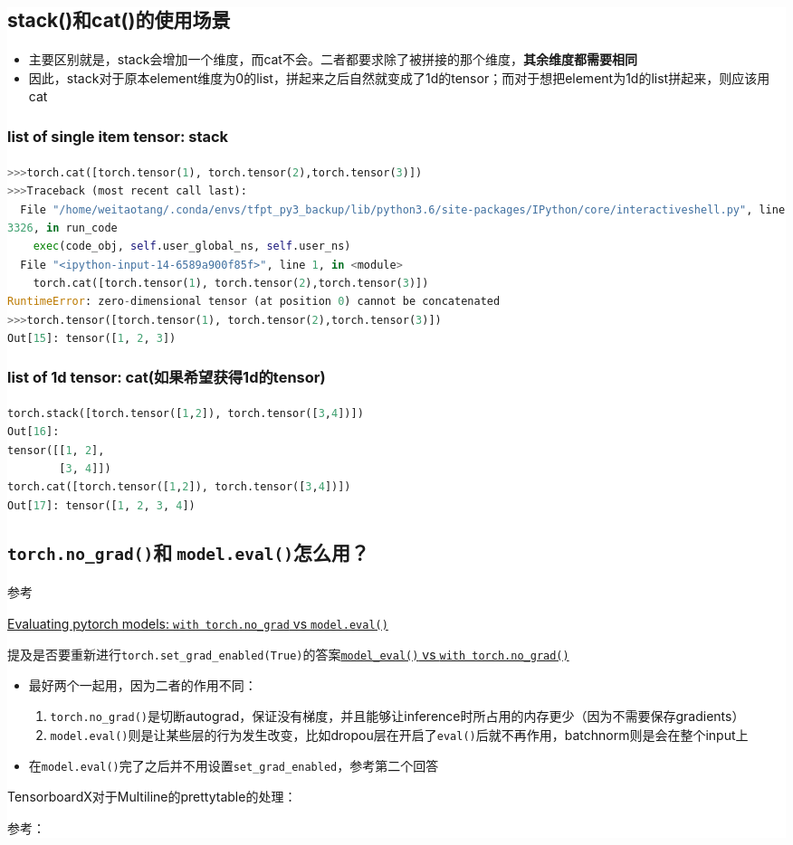 ## stack()和cat()的使用场景
- 主要区别就是，stack会增加一个维度，而cat不会。二者都要求除了被拼接的那个维度，**其余维度都需要相同**
- 因此，stack对于原本element维度为0的list，拼起来之后自然就变成了1d的tensor；而对于想把element为1d的list拼起来，则应该用cat
### list of single item tensor: stack

```python
>>>torch.cat([torch.tensor(1), torch.tensor(2),torch.tensor(3)])
>>>Traceback (most recent call last):
  File "/home/weitaotang/.conda/envs/tfpt_py3_backup/lib/python3.6/site-packages/IPython/core/interactiveshell.py", line 3326, in run_code
    exec(code_obj, self.user_global_ns, self.user_ns)
  File "<ipython-input-14-6589a900f85f>", line 1, in <module>
    torch.cat([torch.tensor(1), torch.tensor(2),torch.tensor(3)])
RuntimeError: zero-dimensional tensor (at position 0) cannot be concatenated
>>>torch.tensor([torch.tensor(1), torch.tensor(2),torch.tensor(3)])
Out[15]: tensor([1, 2, 3])
```

### list of 1d tensor: cat(如果希望获得1d的tensor)

```python
torch.stack([torch.tensor([1,2]), torch.tensor([3,4])])
Out[16]: 
tensor([[1, 2],
        [3, 4]])
torch.cat([torch.tensor([1,2]), torch.tensor([3,4])])
Out[17]: tensor([1, 2, 3, 4])
```





## `torch.no_grad()`和 `model.eval()`怎么用？

参考

[Evaluating pytorch models: `with torch.no_grad` vs `model.eval()`](https://stackoverflow.com/a/55627781)

提及是否要重新进行`torch.set_grad_enabled(True)`的答案[`model_eval()` vs 	`with torch.no_grad()`](https://discuss.pytorch.org/t/model-eval-vs-with-torch-no-grad/19615/37)



- 最好两个一起用，因为二者的作用不同：
  	1. `torch.no_grad()`是切断autograd，保证没有梯度，并且能够让inference时所占用的内存更少（因为不需要保存gradients）
   	2. `model.eval()`则是让某些层的行为发生改变，比如dropou层在开启了`eval()`后就不再作用，batchnorm则是会在整个input上

- 在`model.eval()`完了之后并不用设置`set_grad_enabled`，参考第二个回答





TensorboardX对于Multiline的prettytable的处理：

参考：
